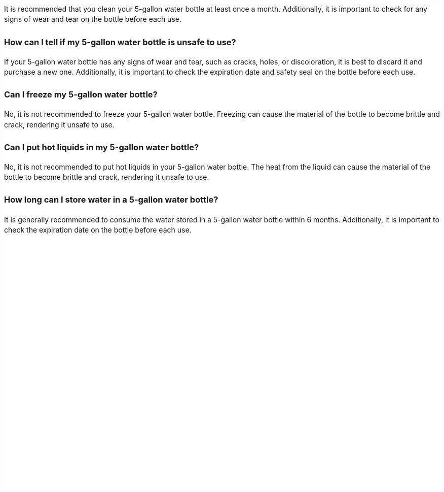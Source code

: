 <p>It is recommended that you clean your 5-gallon water bottle at least once a month. Additionally, it is important to check for any signs of wear and tear on the bottle before each use. </p>

<h3>How can I tell if my 5-gallon water bottle is unsafe to use?</h3>

<p>If your 5-gallon water bottle has any signs of wear and tear, such as cracks, holes, or discoloration, it is best to discard it and purchase a new one. Additionally, it is important to check the expiration date and safety seal on the bottle before each use. </p>

<h3>Can I freeze my 5-gallon water bottle?</h3>

<p>No, it is not recommended to freeze your 5-gallon water bottle. Freezing can cause the material of the bottle to become brittle and crack, rendering it unsafe to use. </p>

<h3>Can I put hot liquids in my 5-gallon water bottle?</h3>

<p>No, it is not recommended to put hot liquids in your 5-gallon water bottle. The heat from the liquid can cause the material of the bottle to become brittle and crack, rendering it unsafe to use. </p>

<h3>How long can I store water in a 5-gallon water bottle?</h3>

<p>It is generally recommended to consume the water stored in a 5-gallon water bottle within 6 months. Additionally, it is important to check the expiration date on the bottle before each use. </p>

<div style="position: relative; padding-bottom: 56.25%; overflow: hidden"><iframe src="https://www.youtube.com/embed/kwW9vO8qQjs" frameborder="0" allow="accelerometer; autoplay; clipboard-write; encrypted-media; gyroscope; picture-in-picture; web-share" allowfullscreen style="position: absolute; top: 0; left: 0; width: 100%; height: 100%;"></iframe>
</div>